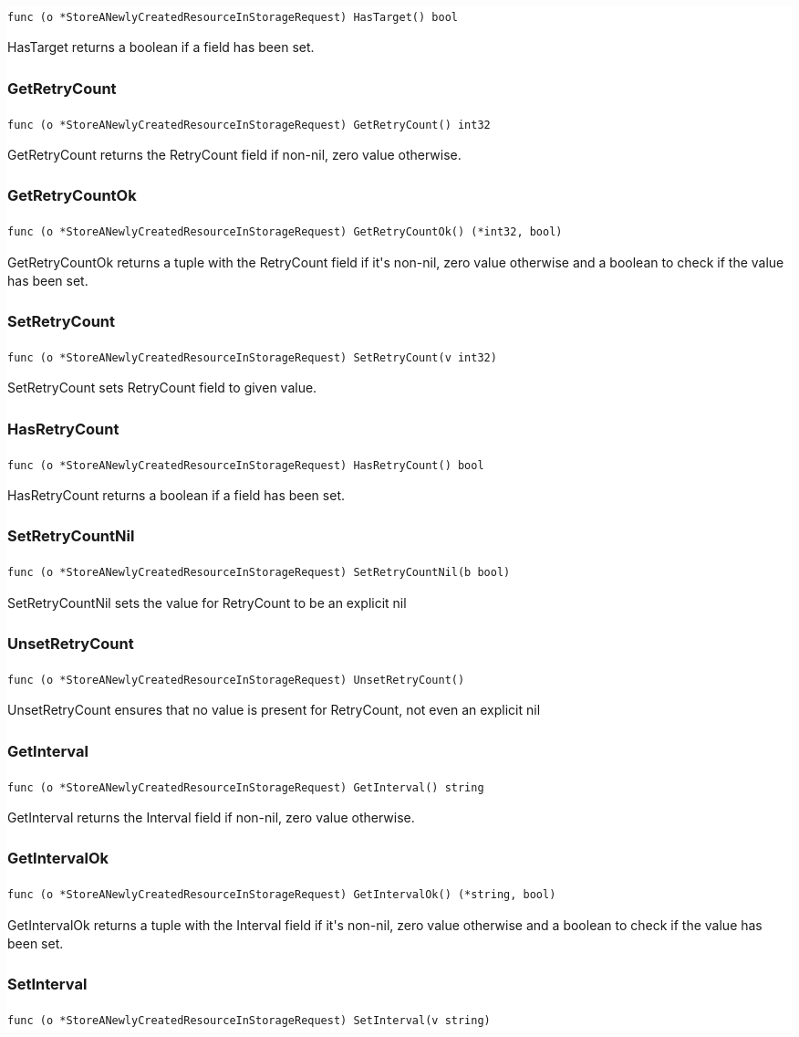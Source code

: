 `func (o *StoreANewlyCreatedResourceInStorageRequest) HasTarget() bool`

HasTarget returns a boolean if a field has been set.

### GetRetryCount

`func (o *StoreANewlyCreatedResourceInStorageRequest) GetRetryCount() int32`

GetRetryCount returns the RetryCount field if non-nil, zero value otherwise.

### GetRetryCountOk

`func (o *StoreANewlyCreatedResourceInStorageRequest) GetRetryCountOk() (*int32, bool)`

GetRetryCountOk returns a tuple with the RetryCount field if it's non-nil, zero value otherwise
and a boolean to check if the value has been set.

### SetRetryCount

`func (o *StoreANewlyCreatedResourceInStorageRequest) SetRetryCount(v int32)`

SetRetryCount sets RetryCount field to given value.

### HasRetryCount

`func (o *StoreANewlyCreatedResourceInStorageRequest) HasRetryCount() bool`

HasRetryCount returns a boolean if a field has been set.

### SetRetryCountNil

`func (o *StoreANewlyCreatedResourceInStorageRequest) SetRetryCountNil(b bool)`

 SetRetryCountNil sets the value for RetryCount to be an explicit nil

### UnsetRetryCount
`func (o *StoreANewlyCreatedResourceInStorageRequest) UnsetRetryCount()`

UnsetRetryCount ensures that no value is present for RetryCount, not even an explicit nil
### GetInterval

`func (o *StoreANewlyCreatedResourceInStorageRequest) GetInterval() string`

GetInterval returns the Interval field if non-nil, zero value otherwise.

### GetIntervalOk

`func (o *StoreANewlyCreatedResourceInStorageRequest) GetIntervalOk() (*string, bool)`

GetIntervalOk returns a tuple with the Interval field if it's non-nil, zero value otherwise
and a boolean to check if the value has been set.

### SetInterval

`func (o *StoreANewlyCreatedResourceInStorageRequest) SetInterval(v string)`
